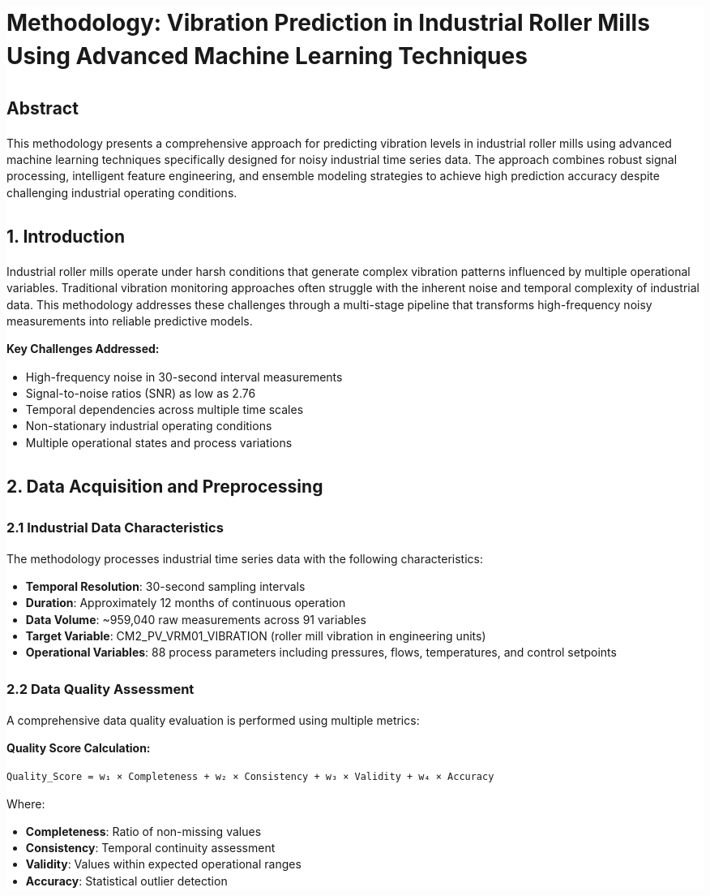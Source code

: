 # Methodology: Vibration Prediction in Industrial Roller Mills Using Advanced Machine Learning Techniques

## Abstract

This methodology presents a comprehensive approach for predicting vibration levels in industrial roller mills using advanced machine learning techniques specifically designed for noisy industrial time series data. The approach combines robust signal processing, intelligent feature engineering, and ensemble modeling strategies to achieve high prediction accuracy despite challenging industrial operating conditions.

## 1. Introduction

Industrial roller mills operate under harsh conditions that generate complex vibration patterns influenced by multiple operational variables. Traditional vibration monitoring approaches often struggle with the inherent noise and temporal complexity of industrial data. This methodology addresses these challenges through a multi-stage pipeline that transforms high-frequency noisy measurements into reliable predictive models.

**Key Challenges Addressed:**
- High-frequency noise in 30-second interval measurements
- Signal-to-noise ratios (SNR) as low as 2.76
- Temporal dependencies across multiple time scales
- Non-stationary industrial operating conditions
- Multiple operational states and process variations

## 2. Data Acquisition and Preprocessing

### 2.1 Industrial Data Characteristics

The methodology processes industrial time series data with the following characteristics:

- **Temporal Resolution**: 30-second sampling intervals
- **Duration**: Approximately 12 months of continuous operation
- **Data Volume**: ~959,040 raw measurements across 91 variables
- **Target Variable**: CM2_PV_VRM01_VIBRATION (roller mill vibration in engineering units)
- **Operational Variables**: 88 process parameters including pressures, flows, temperatures, and control setpoints

### 2.2 Data Quality Assessment

A comprehensive data quality evaluation is performed using multiple metrics:

**Quality Score Calculation:**
```
Quality_Score = w₁ × Completeness + w₂ × Consistency + w₃ × Validity + w₄ × Accuracy
```

Where:
- **Completeness**: Ratio of non-missing values
- **Consistency**: Temporal continuity assessment
- **Validity**: Values within expected operational ranges
- **Accuracy**: Statistical outlier detection
